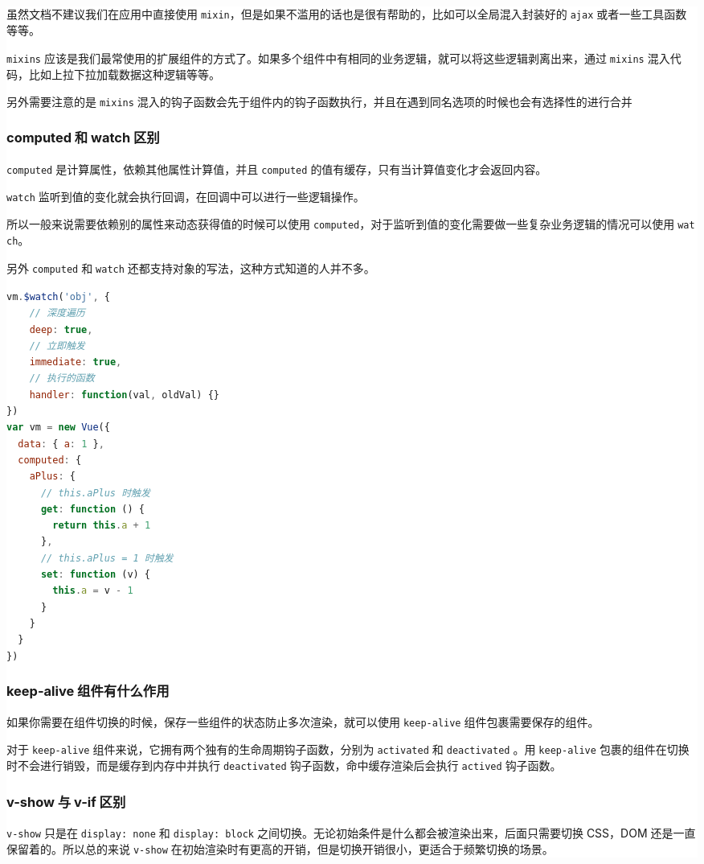 虽然文档不建议我们在应用中直接使用 `mixin`，但是如果不滥用的话也是很有帮助的，比如可以全局混入封装好的 `ajax` 或者一些工具函数等等。

`mixins` 应该是我们最常使用的扩展组件的方式了。如果多个组件中有相同的业务逻辑，就可以将这些逻辑剥离出来，通过 `mixins` 混入代码，比如上拉下拉加载数据这种逻辑等等。

另外需要注意的是 `mixins` 混入的钩子函数会先于组件内的钩子函数执行，并且在遇到同名选项的时候也会有选择性的进行合并



### computed 和 watch 区别

`computed` 是计算属性，依赖其他属性计算值，并且 `computed` 的值有缓存，只有当计算值变化才会返回内容。

`watch` 监听到值的变化就会执行回调，在回调中可以进行一些逻辑操作。

所以一般来说需要依赖别的属性来动态获得值的时候可以使用 `computed`，对于监听到值的变化需要做一些复杂业务逻辑的情况可以使用 `watch`。

另外 `computed` 和 `watch` 还都支持对象的写法，这种方式知道的人并不多。

```js
vm.$watch('obj', {
    // 深度遍历
    deep: true,
    // 立即触发
    immediate: true,
    // 执行的函数
    handler: function(val, oldVal) {}
})
var vm = new Vue({
  data: { a: 1 },
  computed: {
    aPlus: {
      // this.aPlus 时触发
      get: function () {
        return this.a + 1
      },
      // this.aPlus = 1 时触发
      set: function (v) {
        this.a = v - 1
      }
    }
  }
})
```



### keep-alive 组件有什么作用

如果你需要在组件切换的时候，保存一些组件的状态防止多次渲染，就可以使用 `keep-alive` 组件包裹需要保存的组件。

对于 `keep-alive` 组件来说，它拥有两个独有的生命周期钩子函数，分别为 `activated` 和 `deactivated` 。用 `keep-alive` 包裹的组件在切换时不会进行销毁，而是缓存到内存中并执行 `deactivated` 钩子函数，命中缓存渲染后会执行 `actived` 钩子函数。



### v-show 与 v-if 区别

`v-show` 只是在 `display: none` 和 `display: block` 之间切换。无论初始条件是什么都会被渲染出来，后面只需要切换 CSS，DOM 还是一直保留着的。所以总的来说 `v-show` 在初始渲染时有更高的开销，但是切换开销很小，更适合于频繁切换的场景。
